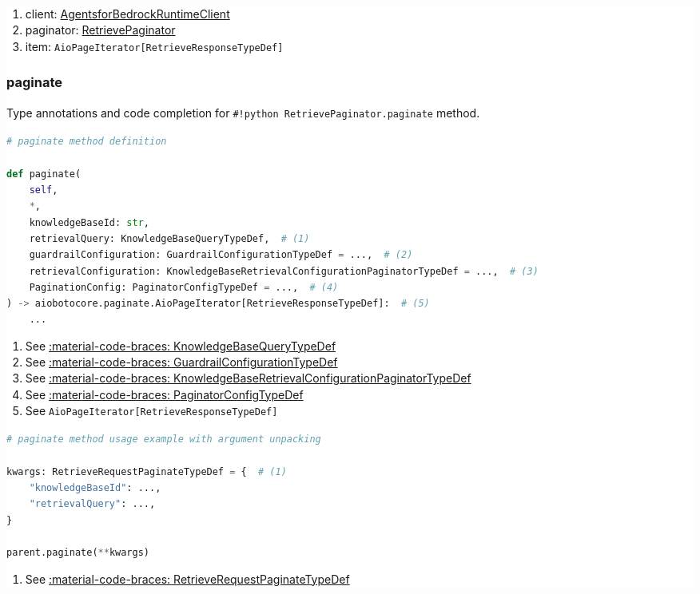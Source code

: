 1. client: [AgentsforBedrockRuntimeClient](./client.md)
2. paginator: [RetrievePaginator](./paginators.md#retrievepaginator)
3. item: `AioPageIterator[RetrieveResponseTypeDef]`


### paginate

Type annotations and code completion for `#!python RetrievePaginator.paginate` method.

```python
# paginate method definition

def paginate(
    self,
    *,
    knowledgeBaseId: str,
    retrievalQuery: KnowledgeBaseQueryTypeDef,  # (1)
    guardrailConfiguration: GuardrailConfigurationTypeDef = ...,  # (2)
    retrievalConfiguration: KnowledgeBaseRetrievalConfigurationPaginatorTypeDef = ...,  # (3)
    PaginationConfig: PaginatorConfigTypeDef = ...,  # (4)
) -> aiobotocore.paginate.AioPageIterator[RetrieveResponseTypeDef]:  # (5)
    ...
```

1. See [:material-code-braces: KnowledgeBaseQueryTypeDef](./type_defs.md#knowledgebasequerytypedef)
2. See [:material-code-braces: GuardrailConfigurationTypeDef](./type_defs.md#guardrailconfigurationtypedef)
3. See [:material-code-braces: KnowledgeBaseRetrievalConfigurationPaginatorTypeDef](./type_defs.md#knowledgebaseretrievalconfigurationpaginatortypedef)
4. See [:material-code-braces: PaginatorConfigTypeDef](./type_defs.md#paginatorconfigtypedef)
5. See `AioPageIterator[RetrieveResponseTypeDef]`


```python
# paginate method usage example with argument unpacking

kwargs: RetrieveRequestPaginateTypeDef = {  # (1)
    "knowledgeBaseId": ...,
    "retrievalQuery": ...,
}

parent.paginate(**kwargs)
```

1. See [:material-code-braces: RetrieveRequestPaginateTypeDef](./type_defs.md#retrieverequestpaginatetypedef)
